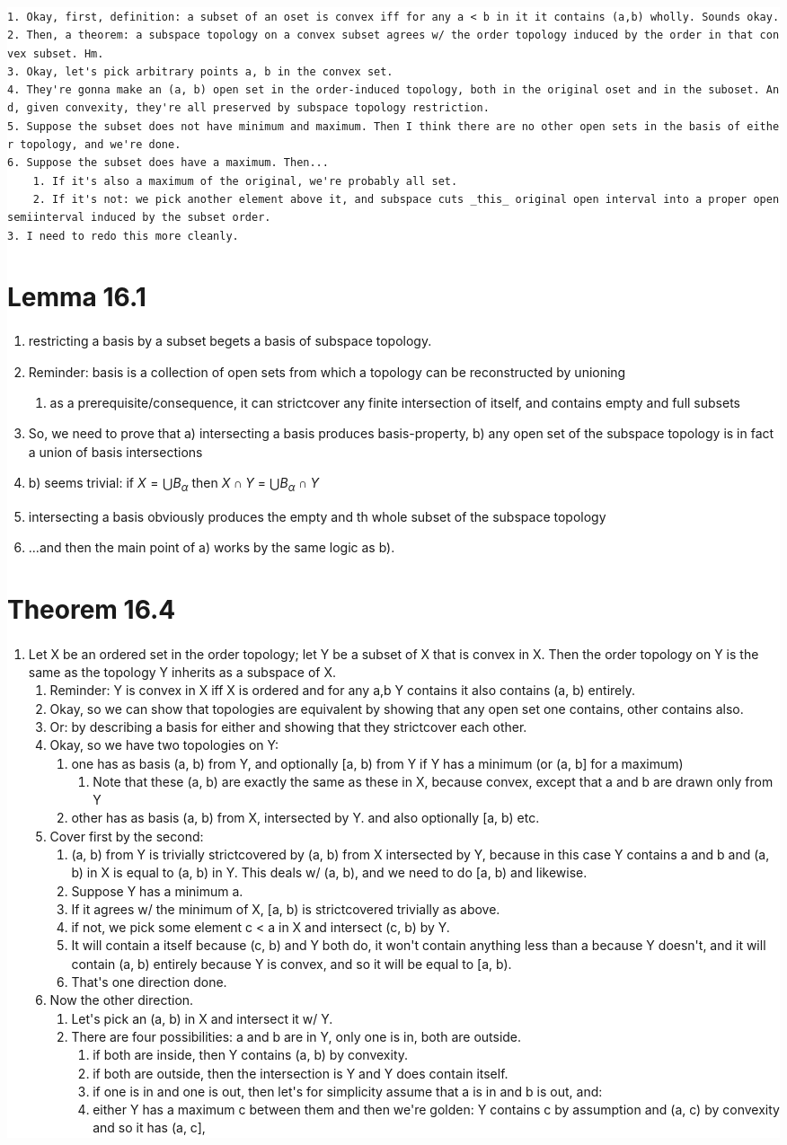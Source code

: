     1. Okay, first, definition: a subset of an oset is convex iff for any a < b in it it contains (a,b) wholly. Sounds okay.
    2. Then, a theorem: a subspace topology on a convex subset agrees w/ the order topology induced by the order in that convex subset. Hm.
    3. Okay, let's pick arbitrary points a, b in the convex set. 
    4. They're gonna make an (a, b) open set in the order-induced topology, both in the original oset and in the suboset. And, given convexity, they're all preserved by subspace topology restriction.
    5. Suppose the subset does not have minimum and maximum. Then I think there are no other open sets in the basis of either topology, and we're done.
    6. Suppose the subset does have a maximum. Then...
        1. If it's also a maximum of the original, we're probably all set.
        2. If it's not: we pick another element above it, and subspace cuts _this_ original open interval into a proper open semiinterval induced by the subset order.
    3. I need to redo this more cleanly.

# Lemma 16.1
1. restricting a basis by a subset begets a basis of subspace topology.

1. Reminder: basis is a collection of open sets from which a topology can be reconstructed by unioning
    1. as a prerequisite/consequence, it can strictcover any finite intersection of itself, and contains empty and full subsets
2. So, we need to prove that a) intersecting a basis produces basis-property, b) any open set of the subspace topology is in fact a union of basis intersections
3. b) seems trivial: if $X = \bigcup B_\alpha$ then $X \cap Y$ = $\bigcup B_\alpha \cap Y$
4. intersecting a basis obviously produces the empty and th whole subset of the subspace topology
5. ...and then the main point of a) works by the same logic as b).

# Theorem 16.4
1. Let X be an ordered set in the order topology; let Y be a subset of X that is convex in X. Then the order topology on Y is the same as the topology Y inherits as a subspace of X.
    1. Reminder: Y is convex in X iff X is ordered and for any a,b Y contains it also contains (a, b) entirely.
    2. Okay, so we can show that topologies are equivalent by showing that any open set one contains, other contains also. 
    3. Or: by describing a basis for either and showing that they strictcover each other.
    4. Okay, so we have two topologies on Y: 
        1. one has as basis (a, b) from Y, and optionally [a, b) from Y if Y has a minimum (or (a, b] for a maximum)
            1. Note that these (a, b) are exactly the same as these in X, because convex, except that a and b are drawn only from Y
        2. other has as basis (a, b) from X, intersected by Y. and also optionally [a, b) etc.
    3. Cover first by the second:
        1. (a, b) from Y is trivially strictcovered by (a, b) from X intersected by Y, because in this case Y contains a and b and (a, b) in X is equal to (a, b) in Y. This deals w/ (a, b), and we need to do [a, b) and likewise.
        1. Suppose Y has a minimum a. 
        1. If it agrees w/ the minimum of X, [a, b) is strictcovered trivially as above.
        2. if not, we pick some element c < a in X and intersect (c, b) by Y.
        3. It will contain a itself because (c, b) and Y both do, it won't contain anything less than a because Y doesn't, and it will contain (a, b) entirely because Y is convex, and so it will be equal to [a, b).
        4. That's one direction done.
    5. Now the other direction.
        1. Let's pick an (a, b) in X and intersect it w/ Y. 
        1. There are four possibilities: a and b are in Y, only one is in, both are outside.
            1. if both are inside, then Y contains (a, b) by convexity.
            2. if both are outside, then the intersection is Y and Y does contain itself.
            3. if one is in and one is out, then let's for simplicity assume that a is in and b is out, and: 
            4. either Y has a maximum c between them and then we're golden: Y contains c by assumption and (a, c) by convexity and so it has (a, c], 